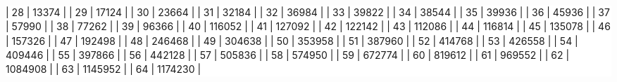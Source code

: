 | 28 | 13374 |
| 29 | 17124 |
| 30 | 23664 |
| 31 | 32184 |
| 32 | 36984 |
| 33 | 39822 |
| 34 | 38544 |
| 35 | 39936 |
| 36 | 45936 |
| 37 | 57990 |
| 38 | 77262 |
| 39 | 96366 |
| 40 | 116052 |
| 41 | 127092 |
| 42 | 122142 |
| 43 | 112086 |
| 44 | 116814 |
| 45 | 135078 |
| 46 | 157326 |
| 47 | 192498 |
| 48 | 246468 |
| 49 | 304638 |
| 50 | 353958 |
| 51 | 387960 |
| 52 | 414768 |
| 53 | 426558 |
| 54 | 409446 |
| 55 | 397866 |
| 56 | 442128 |
| 57 | 505836 |
| 58 | 574950 |
| 59 | 672774 |
| 60 | 819612 |
| 61 | 969552 |
| 62 | 1084908 |
| 63 | 1145952 |
| 64 | 1174230 |